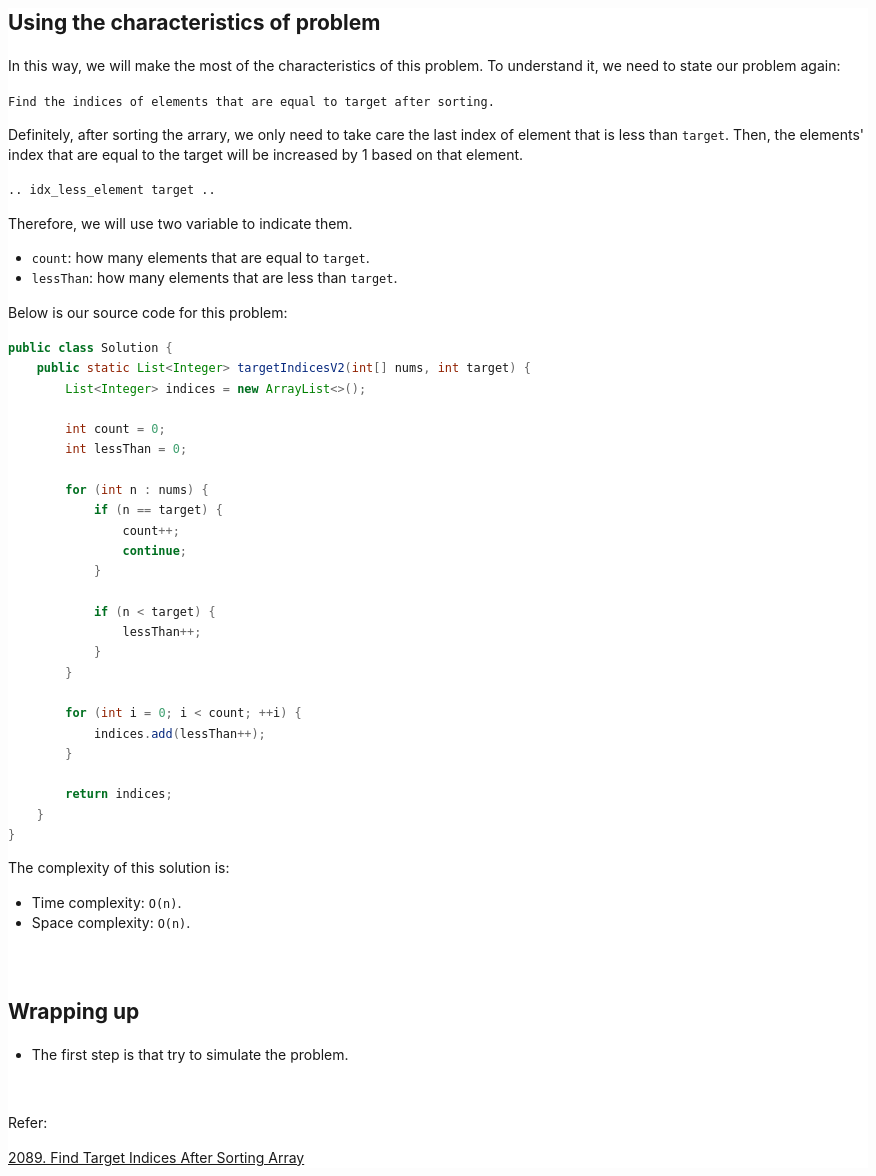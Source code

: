 ## Using the characteristics of problem

In this way, we will make the most of the characteristics of this problem. To understand it, we need to state our problem again:

```
Find the indices of elements that are equal to target after sorting.
```

Definitely, after sorting the arrary, we only need to take care the last index of element that is less than `target`. Then, the elements' index that are equal to the target will be increased by 1 based on that element.

```
.. idx_less_element target ..
```

Therefore, we will use two variable to indicate them.
- `count`: how many elements that are equal to `target`.
- `lessThan`: how many elements that are less than `target`.

Below is our source code for this problem:

```Java
public class Solution {
    public static List<Integer> targetIndicesV2(int[] nums, int target) {
        List<Integer> indices = new ArrayList<>();

        int count = 0;
        int lessThan = 0;

        for (int n : nums) {
            if (n == target) {
                count++;
                continue;
            }

            if (n < target) {
                lessThan++;
            }
        }

        for (int i = 0; i < count; ++i) {
            indices.add(lessThan++);
        }

        return indices;
    }
}
```

The complexity of this solution is:
- Time complexity: `O(n)`.
- Space complexity: `O(n)`.


<br>

## Wrapping up

- The first step is that try to simulate the problem.


<br>

Refer:

[2089. Find Target Indices After Sorting Array](https://leetcode.com/problems/find-target-indices-after-sorting-array/)
